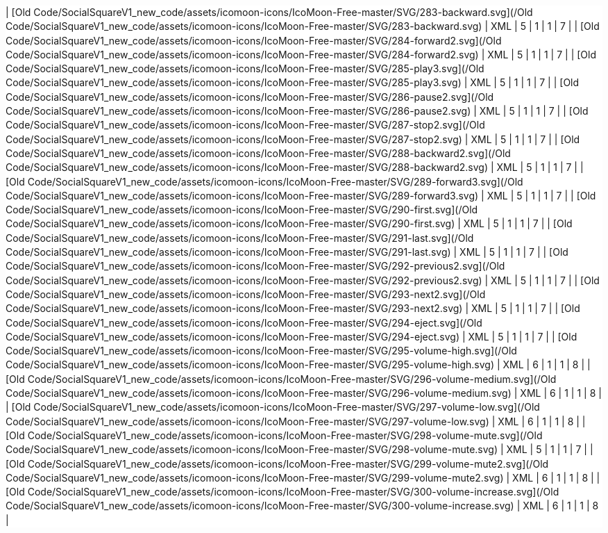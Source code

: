 | [Old Code/SocialSquareV1_new_code/assets/icomoon-icons/IcoMoon-Free-master/SVG/283-backward.svg](/Old Code/SocialSquareV1_new_code/assets/icomoon-icons/IcoMoon-Free-master/SVG/283-backward.svg) | XML | 5 | 1 | 1 | 7 |
| [Old Code/SocialSquareV1_new_code/assets/icomoon-icons/IcoMoon-Free-master/SVG/284-forward2.svg](/Old Code/SocialSquareV1_new_code/assets/icomoon-icons/IcoMoon-Free-master/SVG/284-forward2.svg) | XML | 5 | 1 | 1 | 7 |
| [Old Code/SocialSquareV1_new_code/assets/icomoon-icons/IcoMoon-Free-master/SVG/285-play3.svg](/Old Code/SocialSquareV1_new_code/assets/icomoon-icons/IcoMoon-Free-master/SVG/285-play3.svg) | XML | 5 | 1 | 1 | 7 |
| [Old Code/SocialSquareV1_new_code/assets/icomoon-icons/IcoMoon-Free-master/SVG/286-pause2.svg](/Old Code/SocialSquareV1_new_code/assets/icomoon-icons/IcoMoon-Free-master/SVG/286-pause2.svg) | XML | 5 | 1 | 1 | 7 |
| [Old Code/SocialSquareV1_new_code/assets/icomoon-icons/IcoMoon-Free-master/SVG/287-stop2.svg](/Old Code/SocialSquareV1_new_code/assets/icomoon-icons/IcoMoon-Free-master/SVG/287-stop2.svg) | XML | 5 | 1 | 1 | 7 |
| [Old Code/SocialSquareV1_new_code/assets/icomoon-icons/IcoMoon-Free-master/SVG/288-backward2.svg](/Old Code/SocialSquareV1_new_code/assets/icomoon-icons/IcoMoon-Free-master/SVG/288-backward2.svg) | XML | 5 | 1 | 1 | 7 |
| [Old Code/SocialSquareV1_new_code/assets/icomoon-icons/IcoMoon-Free-master/SVG/289-forward3.svg](/Old Code/SocialSquareV1_new_code/assets/icomoon-icons/IcoMoon-Free-master/SVG/289-forward3.svg) | XML | 5 | 1 | 1 | 7 |
| [Old Code/SocialSquareV1_new_code/assets/icomoon-icons/IcoMoon-Free-master/SVG/290-first.svg](/Old Code/SocialSquareV1_new_code/assets/icomoon-icons/IcoMoon-Free-master/SVG/290-first.svg) | XML | 5 | 1 | 1 | 7 |
| [Old Code/SocialSquareV1_new_code/assets/icomoon-icons/IcoMoon-Free-master/SVG/291-last.svg](/Old Code/SocialSquareV1_new_code/assets/icomoon-icons/IcoMoon-Free-master/SVG/291-last.svg) | XML | 5 | 1 | 1 | 7 |
| [Old Code/SocialSquareV1_new_code/assets/icomoon-icons/IcoMoon-Free-master/SVG/292-previous2.svg](/Old Code/SocialSquareV1_new_code/assets/icomoon-icons/IcoMoon-Free-master/SVG/292-previous2.svg) | XML | 5 | 1 | 1 | 7 |
| [Old Code/SocialSquareV1_new_code/assets/icomoon-icons/IcoMoon-Free-master/SVG/293-next2.svg](/Old Code/SocialSquareV1_new_code/assets/icomoon-icons/IcoMoon-Free-master/SVG/293-next2.svg) | XML | 5 | 1 | 1 | 7 |
| [Old Code/SocialSquareV1_new_code/assets/icomoon-icons/IcoMoon-Free-master/SVG/294-eject.svg](/Old Code/SocialSquareV1_new_code/assets/icomoon-icons/IcoMoon-Free-master/SVG/294-eject.svg) | XML | 5 | 1 | 1 | 7 |
| [Old Code/SocialSquareV1_new_code/assets/icomoon-icons/IcoMoon-Free-master/SVG/295-volume-high.svg](/Old Code/SocialSquareV1_new_code/assets/icomoon-icons/IcoMoon-Free-master/SVG/295-volume-high.svg) | XML | 6 | 1 | 1 | 8 |
| [Old Code/SocialSquareV1_new_code/assets/icomoon-icons/IcoMoon-Free-master/SVG/296-volume-medium.svg](/Old Code/SocialSquareV1_new_code/assets/icomoon-icons/IcoMoon-Free-master/SVG/296-volume-medium.svg) | XML | 6 | 1 | 1 | 8 |
| [Old Code/SocialSquareV1_new_code/assets/icomoon-icons/IcoMoon-Free-master/SVG/297-volume-low.svg](/Old Code/SocialSquareV1_new_code/assets/icomoon-icons/IcoMoon-Free-master/SVG/297-volume-low.svg) | XML | 6 | 1 | 1 | 8 |
| [Old Code/SocialSquareV1_new_code/assets/icomoon-icons/IcoMoon-Free-master/SVG/298-volume-mute.svg](/Old Code/SocialSquareV1_new_code/assets/icomoon-icons/IcoMoon-Free-master/SVG/298-volume-mute.svg) | XML | 5 | 1 | 1 | 7 |
| [Old Code/SocialSquareV1_new_code/assets/icomoon-icons/IcoMoon-Free-master/SVG/299-volume-mute2.svg](/Old Code/SocialSquareV1_new_code/assets/icomoon-icons/IcoMoon-Free-master/SVG/299-volume-mute2.svg) | XML | 6 | 1 | 1 | 8 |
| [Old Code/SocialSquareV1_new_code/assets/icomoon-icons/IcoMoon-Free-master/SVG/300-volume-increase.svg](/Old Code/SocialSquareV1_new_code/assets/icomoon-icons/IcoMoon-Free-master/SVG/300-volume-increase.svg) | XML | 6 | 1 | 1 | 8 |
